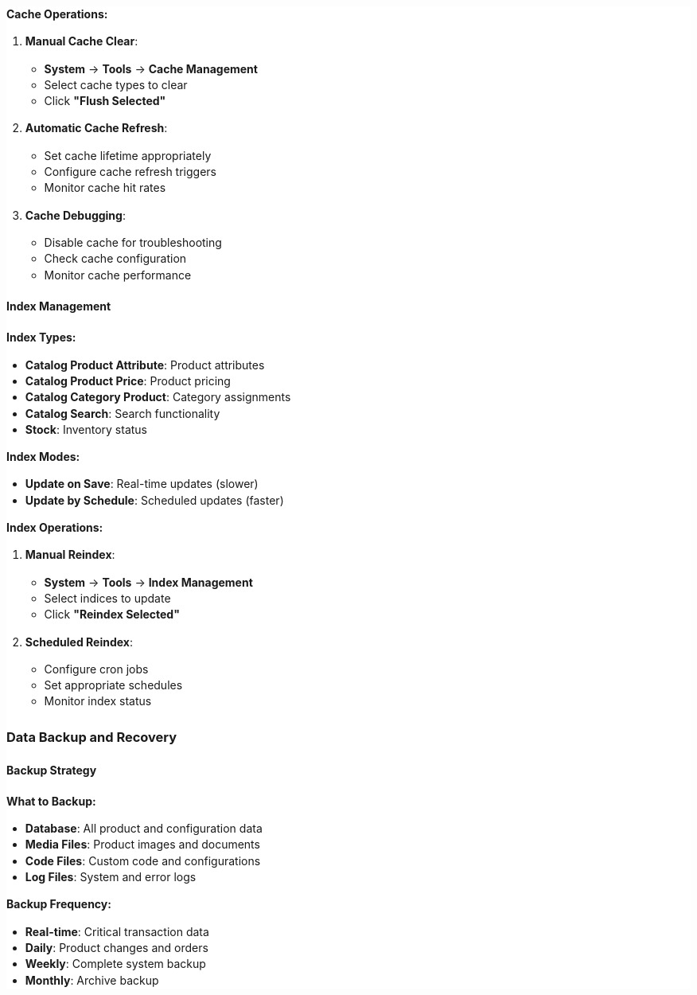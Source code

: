 **Cache Operations:**
1. **Manual Cache Clear**:
   - **System** → **Tools** → **Cache Management**
   - Select cache types to clear
   - Click **"Flush Selected"**

2. **Automatic Cache Refresh**:
   - Set cache lifetime appropriately
   - Configure cache refresh triggers
   - Monitor cache hit rates

3. **Cache Debugging**:
   - Disable cache for troubleshooting
   - Check cache configuration
   - Monitor cache performance

#### Index Management

**Index Types:**
- **Catalog Product Attribute**: Product attributes
- **Catalog Product Price**: Product pricing
- **Catalog Category Product**: Category assignments
- **Catalog Search**: Search functionality
- **Stock**: Inventory status

**Index Modes:**
- **Update on Save**: Real-time updates (slower)
- **Update by Schedule**: Scheduled updates (faster)

**Index Operations:**
1. **Manual Reindex**:
   - **System** → **Tools** → **Index Management**
   - Select indices to update
   - Click **"Reindex Selected"**

2. **Scheduled Reindex**:
   - Configure cron jobs
   - Set appropriate schedules
   - Monitor index status

### Data Backup and Recovery

#### Backup Strategy

**What to Backup:**
- **Database**: All product and configuration data
- **Media Files**: Product images and documents
- **Code Files**: Custom code and configurations
- **Log Files**: System and error logs

**Backup Frequency:**
- **Real-time**: Critical transaction data
- **Daily**: Product changes and orders
- **Weekly**: Complete system backup
- **Monthly**: Archive backup
